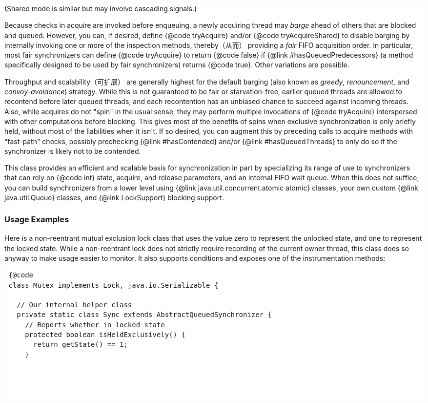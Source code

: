  (Shared mode is similar but may involve cascading signals.)
 
 <p id="barging">Because checks in acquire are invoked before
 enqueuing, a newly acquiring thread may <em>barge</em> ahead of
 others that are blocked and queued.  However, you can, if desired,
 define {@code tryAcquire} and/or {@code tryAcquireShared} to
 disable barging by internally invoking one or more of the inspection
 methods, thereby（从而） providing a <em>fair</em> FIFO acquisition order.
 In particular, most fair synchronizers can define {@code tryAcquire}
 to return {@code false} if {@link #hasQueuedPredecessors} (a method
 specifically designed to be used by fair synchronizers) returns
 {@code true}.  Other variations are possible.
 
 <p>Throughput and scalability（可扩展） are generally highest for the
 default barging (also known as <em>greedy</em>,
 <em>renouncement</em>, and <em>convoy-avoidance</em>) strategy.
 While this is not guaranteed to be fair or starvation-free, earlier
 queued threads are allowed to recontend before later queued
 threads, and each recontention has an unbiased chance to succeed
 against incoming threads.  Also, while acquires do not
 &quot;spin&quot; in the usual sense, they may perform multiple
 invocations of {@code tryAcquire} interspersed with other
 computations before blocking.  This gives most of the benefits of
 spins when exclusive synchronization is only briefly held, without
 most of the liabilities when it isn't. If so desired, you can
 augment this by preceding calls to acquire methods with
 "fast-path" checks, possibly prechecking {@link #hasContended}
 and/or {@link #hasQueuedThreads} to only do so if the synchronizer
 is likely not to be contended.
 
 <p>This class provides an efficient and scalable basis for
 synchronization in part by specializing its range of use to
 synchronizers that can rely on {@code int} state, acquire, and
 release parameters, and an internal FIFO wait queue. When this does
 not suffice, you can build synchronizers from a lower level using
 {@link java.util.concurrent.atomic atomic} classes, your own custom
 {@link java.util.Queue} classes, and {@link LockSupport} blocking
 support.
 
 <h3>Usage Examples</h3>
 
 <p>Here is a non-reentrant mutual exclusion lock class that uses
 the value zero to represent the unlocked state, and one to
 represent the locked state. While a non-reentrant lock
 does not strictly require recording of the current owner
 thread, this class does so anyway to make usage easier to monitor.
 It also supports conditions and exposes
 one of the instrumentation methods:
 
  <pre> {@code
 class Mutex implements Lock, java.io.Serializable {
 
   // Our internal helper class
   private static class Sync extends AbstractQueuedSynchronizer {
     // Reports whether in locked state
     protected boolean isHeldExclusively() {
       return getState() == 1;
     }
 
